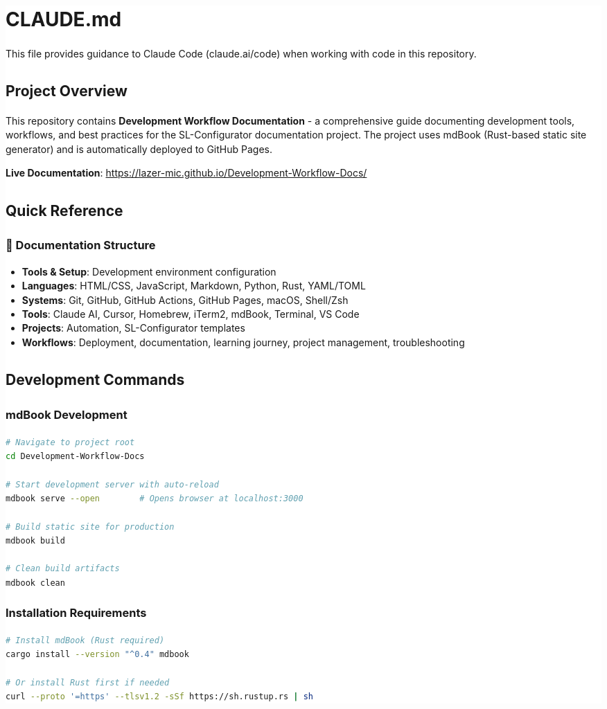 # CLAUDE.md

This file provides guidance to Claude Code (claude.ai/code) when working with code in this repository.

## Project Overview

This repository contains **Development Workflow Documentation** - a comprehensive guide documenting development tools, workflows, and best practices for the SL-Configurator documentation project. The project uses mdBook (Rust-based static site generator) and is automatically deployed to GitHub Pages.

**Live Documentation**: https://lazer-mic.github.io/Development-Workflow-Docs/

## Quick Reference

### 📖 Documentation Structure
- **Tools & Setup**: Development environment configuration
- **Languages**: HTML/CSS, JavaScript, Markdown, Python, Rust, YAML/TOML
- **Systems**: Git, GitHub, GitHub Actions, GitHub Pages, macOS, Shell/Zsh
- **Tools**: Claude AI, Cursor, Homebrew, iTerm2, mdBook, Terminal, VS Code
- **Projects**: Automation, SL-Configurator templates
- **Workflows**: Deployment, documentation, learning journey, project management, troubleshooting

## Development Commands

### mdBook Development
```bash
# Navigate to project root
cd Development-Workflow-Docs

# Start development server with auto-reload
mdbook serve --open        # Opens browser at localhost:3000

# Build static site for production
mdbook build

# Clean build artifacts
mdbook clean
```

### Installation Requirements
```bash
# Install mdBook (Rust required)
cargo install --version "^0.4" mdbook

# Or install Rust first if needed
curl --proto '=https' --tlsv1.2 -sSf https://sh.rustup.rs | sh
```
